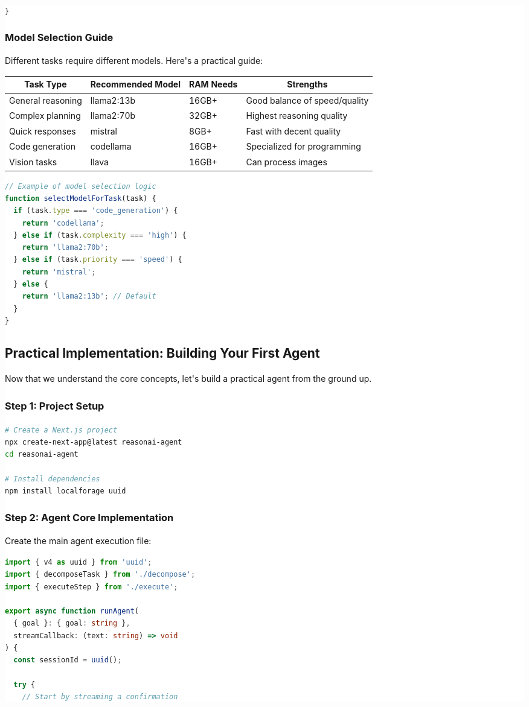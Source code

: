 ```javascript
}
```

### Model Selection Guide

Different tasks require different models. Here's a practical guide:

| Task Type | Recommended Model | RAM Needs | Strengths |
|-----------|------------------|-----------|-----------|
| General reasoning | llama2:13b | 16GB+ | Good balance of speed/quality |
| Complex planning | llama2:70b | 32GB+ | Highest reasoning quality |
| Quick responses | mistral | 8GB+ | Fast with decent quality |
| Code generation | codellama | 16GB+ | Specialized for programming |
| Vision tasks | llava | 16GB+ | Can process images |

```typescript
// Example of model selection logic
function selectModelForTask(task) {
  if (task.type === 'code_generation') {
    return 'codellama';
  } else if (task.complexity === 'high') {
    return 'llama2:70b';
  } else if (task.priority === 'speed') {
    return 'mistral';
  } else {
    return 'llama2:13b'; // Default
  }
}
```

## Practical Implementation: Building Your First Agent

Now that we understand the core concepts, let's build a practical agent from the ground up.

### Step 1: Project Setup

```bash
# Create a Next.js project
npx create-next-app@latest reasonai-agent
cd reasonai-agent

# Install dependencies
npm install localforage uuid
```

### Step 2: Agent Core Implementation

Create the main agent execution file:

```typescript
import { v4 as uuid } from 'uuid';
import { decomposeTask } from './decompose';
import { executeStep } from './execute';

export async function runAgent(
  { goal }: { goal: string },
  streamCallback: (text: string) => void
) {
  const sessionId = uuid();
  
  try {
    // Start by streaming a confirmation
```